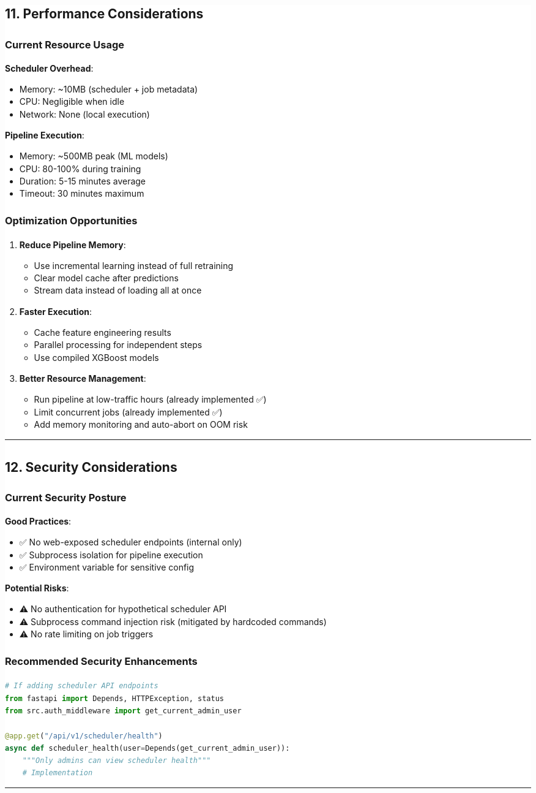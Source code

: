 
## 11. Performance Considerations

### **Current Resource Usage**

**Scheduler Overhead**:
- Memory: ~10MB (scheduler + job metadata)
- CPU: Negligible when idle
- Network: None (local execution)

**Pipeline Execution**:
- Memory: ~500MB peak (ML models)
- CPU: 80-100% during training
- Duration: 5-15 minutes average
- Timeout: 30 minutes maximum

### **Optimization Opportunities**

1. **Reduce Pipeline Memory**:
   - Use incremental learning instead of full retraining
   - Clear model cache after predictions
   - Stream data instead of loading all at once

2. **Faster Execution**:
   - Cache feature engineering results
   - Parallel processing for independent steps
   - Use compiled XGBoost models

3. **Better Resource Management**:
   - Run pipeline at low-traffic hours (already implemented ✅)
   - Limit concurrent jobs (already implemented ✅)
   - Add memory monitoring and auto-abort on OOM risk

---

## 12. Security Considerations

### **Current Security Posture**

**Good Practices**:
- ✅ No web-exposed scheduler endpoints (internal only)
- ✅ Subprocess isolation for pipeline execution
- ✅ Environment variable for sensitive config

**Potential Risks**:
- ⚠️ No authentication for hypothetical scheduler API
- ⚠️ Subprocess command injection risk (mitigated by hardcoded commands)
- ⚠️ No rate limiting on job triggers

### **Recommended Security Enhancements**

```python
# If adding scheduler API endpoints
from fastapi import Depends, HTTPException, status
from src.auth_middleware import get_current_admin_user

@app.get("/api/v1/scheduler/health")
async def scheduler_health(user=Depends(get_current_admin_user)):
    """Only admins can view scheduler health"""
    # Implementation
```

---